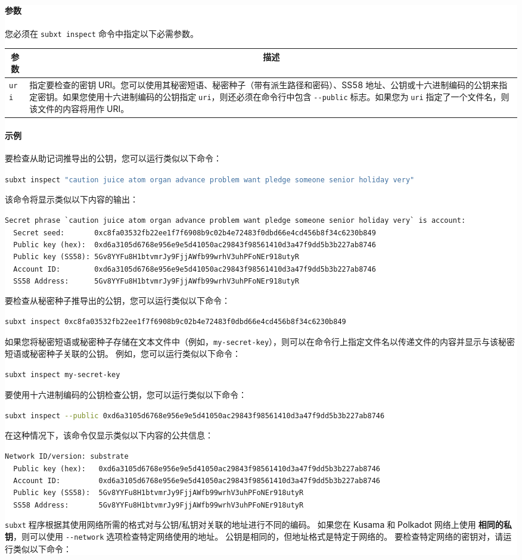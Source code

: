 #### 参数

您必须在 `subxt inspect` 命令中指定以下必需参数。

| 参数 | 描述 |
| -------- | ----------- |
| `uri` | 指定要检查的密钥 URI。您可以使用其秘密短语、秘密种子（带有派生路径和密码）、SS58 地址、公钥或十六进制编码的公钥来指定密钥。如果您使用十六进制编码的公钥指定 `uri`，则还必须在命令行中包含 `--public` 标志。如果您为 `uri` 指定了一个文件名，则该文件的内容将用作 URI。 |

#### 示例

要检查从助记词推导出的公钥，您可以运行类似以下命令：

```bash
subxt inspect "caution juice atom organ advance problem want pledge someone senior holiday very"
```

该命令将显示类似以下内容的输出：

```text
Secret phrase `caution juice atom organ advance problem want pledge someone senior holiday very` is account:
  Secret seed:       0xc8fa03532fb22ee1f7f6908b9c02b4e72483f0dbd66e4cd456b8f34c6230b849
  Public key (hex):  0xd6a3105d6768e956e9e5d41050ac29843f98561410d3a47f9dd5b3b227ab8746
  Public key (SS58): 5Gv8YYFu8H1btvmrJy9FjjAWfb99wrhV3uhPFoNEr918utyR
  Account ID:        0xd6a3105d6768e956e9e5d41050ac29843f98561410d3a47f9dd5b3b227ab8746
  SS58 Address:      5Gv8YYFu8H1btvmrJy9FjjAWfb99wrhV3uhPFoNEr918utyR
```

要检查从秘密种子推导出的公钥，您可以运行类似以下命令：

```bash
subxt inspect 0xc8fa03532fb22ee1f7f6908b9c02b4e72483f0dbd66e4cd456b8f34c6230b849
```

如果您将秘密短语或秘密种子存储在文本文件中（例如，`my-secret-key`），则可以在命令行上指定文件名以传递文件的内容并显示与该秘密短语或秘密种子关联的公钥。
例如，您可以运行类似以下命令：

```bash
subxt inspect my-secret-key
```

要使用十六进制编码的公钥检查公钥，您可以运行类似以下命令：

```bash
subxt inspect --public 0xd6a3105d6768e956e9e5d41050ac29843f98561410d3a47f9dd5b3b227ab8746
```

在这种情况下，该命令仅显示类似以下内容的公共信息：

```text
Network ID/version: substrate
  Public key (hex):   0xd6a3105d6768e956e9e5d41050ac29843f98561410d3a47f9dd5b3b227ab8746
  Account ID:         0xd6a3105d6768e956e9e5d41050ac29843f98561410d3a47f9dd5b3b227ab8746
  Public key (SS58):  5Gv8YYFu8H1btvmrJy9FjjAWfb99wrhV3uhPFoNEr918utyR
  SS58 Address:       5Gv8YYFu8H1btvmrJy9FjjAWfb99wrhV3uhPFoNEr918utyR
```

`subxt` 程序根据其使用网络所需的格式对与公钥/私钥对关联的地址进行不同的编码。
如果您在 Kusama 和 Polkadot 网络上使用 **相同的私钥**，则可以使用 `--network` 选项检查特定网络使用的地址。
公钥是相同的，但地址格式是特定于网络的。
要检查特定网络的密钥对，请运行类似以下命令：
